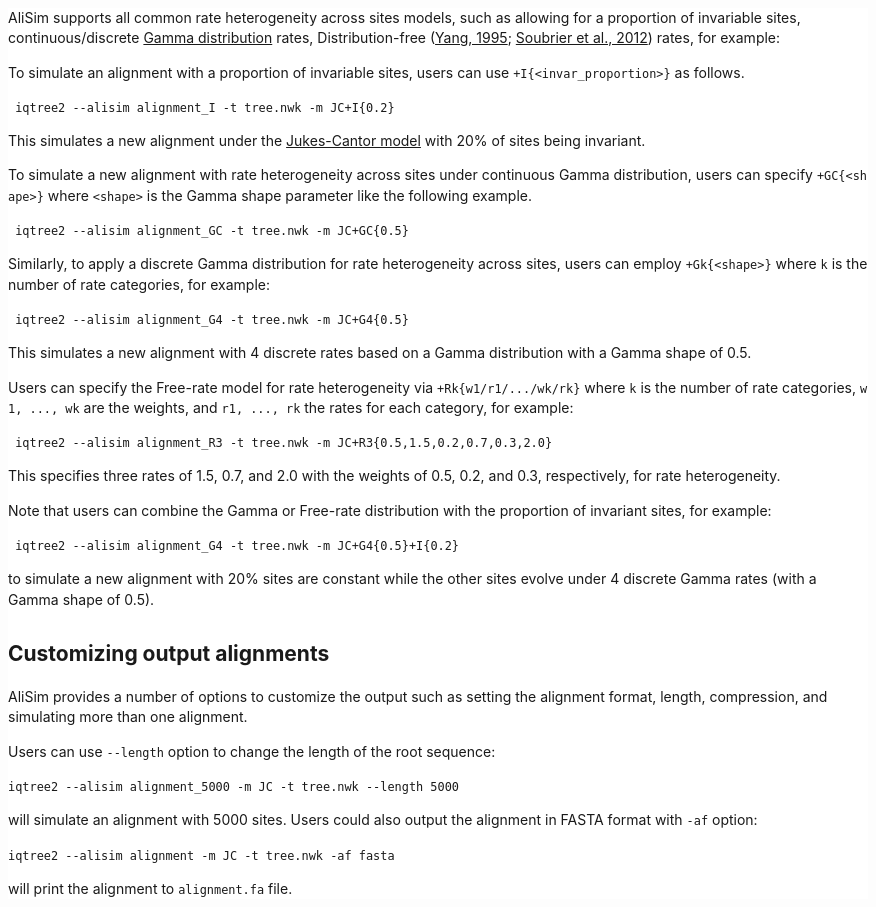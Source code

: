 AliSim supports all common rate heterogeneity across sites models, such as allowing for a proportion of invariable sites, continuous/discrete [Gamma distribution](https://doi.org/10.1007/BF00160154) rates, Distribution-free ([Yang, 1995](http://www.genetics.org/content/139/2/993.abstract); [Soubrier et al., 2012](https://doi.org/10.1093/molbev/mss140)) rates, for example:

To simulate an alignment with a proportion of invariable sites, users can use `+I{<invar_proportion>}` as follows.

     iqtree2 --alisim alignment_I -t tree.nwk -m JC+I{0.2}

This simulates a new alignment under the [Jukes-Cantor model](http://doi.org/10.1016/B978-1-4832-3211-9.50009-7) with 20% of sites being invariant.

To simulate a new alignment with rate heterogeneity across sites under continuous Gamma distribution, users can specify `+GC{<shape>}` where `<shape>` is the Gamma shape parameter  like the following example.

     iqtree2 --alisim alignment_GC -t tree.nwk -m JC+GC{0.5}
     
Similarly, to apply a discrete Gamma distribution for rate heterogeneity across sites, users can employ `+Gk{<shape>}` where `k` is the number of rate categories, for example:

     iqtree2 --alisim alignment_G4 -t tree.nwk -m JC+G4{0.5}
  
This simulates a new alignment with 4 discrete rates based on a Gamma distribution with a Gamma shape of 0.5.    

Users can specify the Free-rate model for rate heterogeneity via `+Rk{w1/r1/.../wk/rk}` where `k` is the number of rate categories, `w1, ..., wk` are the weights, and `r1, ..., rk` the rates for each category, for example:

     iqtree2 --alisim alignment_R3 -t tree.nwk -m JC+R3{0.5,1.5,0.2,0.7,0.3,2.0}

This specifies three rates of 1.5, 0.7, and 2.0 with the weights of 0.5, 0.2, and 0.3, respectively, for rate heterogeneity.
     
Note that users can combine the Gamma or Free-rate distribution with the proportion of invariant sites, for example:

     iqtree2 --alisim alignment_G4 -t tree.nwk -m JC+G4{0.5}+I{0.2}

to simulate a new alignment with 20% sites are constant while the other sites evolve under 4 discrete Gamma rates (with a Gamma shape of 0.5).

Customizing output alignments
-----------------------------

AliSim provides a number of options to customize the output such as setting the alignment format, length, compression, and simulating more than one alignment.

Users can use `--length` option to change the length of the root sequence:

    iqtree2 --alisim alignment_5000 -m JC -t tree.nwk --length 5000

will simulate an alignment with 5000 sites. Users could also output the alignment in FASTA format with `-af` option:

    iqtree2 --alisim alignment -m JC -t tree.nwk -af fasta
    
will print the alignment to `alignment.fa` file.
